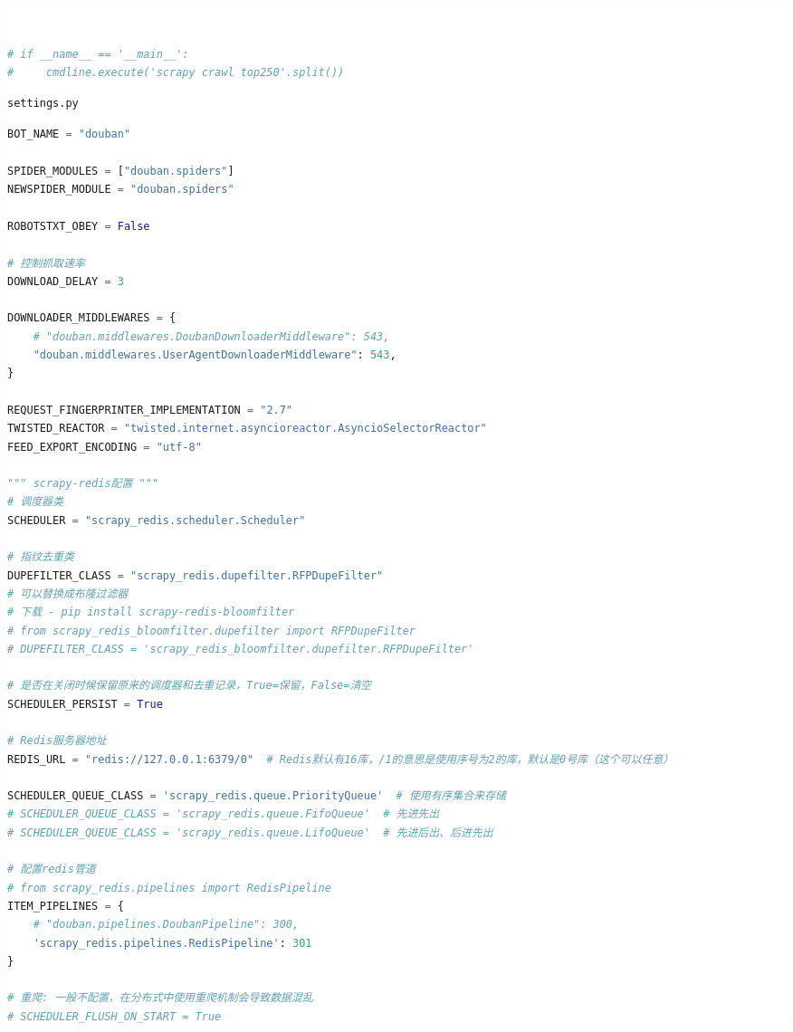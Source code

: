 ```python


# if __name__ == '__main__':
#     cmdline.execute('scrapy crawl top250'.split())

```

`settings.py`

```python
BOT_NAME = "douban"

SPIDER_MODULES = ["douban.spiders"]
NEWSPIDER_MODULE = "douban.spiders"

ROBOTSTXT_OBEY = False

# 控制抓取速率
DOWNLOAD_DELAY = 3

DOWNLOADER_MIDDLEWARES = {
    # "douban.middlewares.DoubanDownloaderMiddleware": 543,
    "douban.middlewares.UserAgentDownloaderMiddleware": 543,
}

REQUEST_FINGERPRINTER_IMPLEMENTATION = "2.7"
TWISTED_REACTOR = "twisted.internet.asyncioreactor.AsyncioSelectorReactor"
FEED_EXPORT_ENCODING = "utf-8"

""" scrapy-redis配置 """
# 调度器类
SCHEDULER = "scrapy_redis.scheduler.Scheduler"

# 指纹去重类
DUPEFILTER_CLASS = "scrapy_redis.dupefilter.RFPDupeFilter"
# 可以替换成布隆过滤器
# 下载 - pip install scrapy-redis-bloomfilter
# from scrapy_redis_bloomfilter.dupefilter import RFPDupeFilter
# DUPEFILTER_CLASS = 'scrapy_redis_bloomfilter.dupefilter.RFPDupeFilter'

# 是否在关闭时候保留原来的调度器和去重记录，True=保留，False=清空
SCHEDULER_PERSIST = True

# Redis服务器地址
REDIS_URL = "redis://127.0.0.1:6379/0"  # Redis默认有16库，/1的意思是使用序号为2的库，默认是0号库（这个可以任意）

SCHEDULER_QUEUE_CLASS = 'scrapy_redis.queue.PriorityQueue'  # 使用有序集合来存储
# SCHEDULER_QUEUE_CLASS = 'scrapy_redis.queue.FifoQueue'  # 先进先出
# SCHEDULER_QUEUE_CLASS = 'scrapy_redis.queue.LifoQueue'  # 先进后出、后进先出

# 配置redis管道
# from scrapy_redis.pipelines import RedisPipeline
ITEM_PIPELINES = {
    # "douban.pipelines.DoubanPipeline": 300,
    'scrapy_redis.pipelines.RedisPipeline': 301
}

# 重爬: 一般不配置，在分布式中使用重爬机制会导致数据混乱
# SCHEDULER_FLUSH_ON_START = True
```
